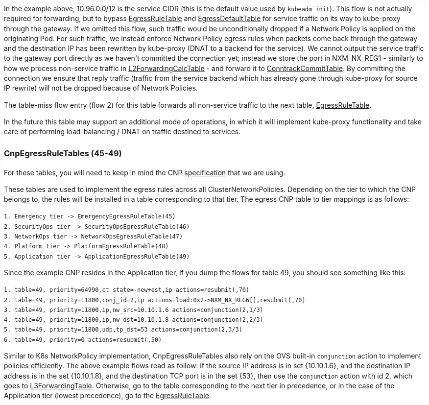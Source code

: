 In the example above, 10.96.0.0/12 is the service CIDR (this is the default
value used by `kubeadm init`). This flow is not actually required for
forwarding, but to bypass [EgressRuleTable] and [EgressDefaultTable] for service
traffic on its way to kube-proxy through the gateway. If we omitted this flow,
such traffic would be unconditionally dropped if a Network Policy is applied on
the originating Pod. For such traffic, we instead enforce Network Policy egress
rules when packets come back through the gateway and the destination IP has been
rewritten by kube-proxy (DNAT to a backend for the service). We cannot output
the service traffic to the gateway port directly as we haven't committed the
connection yet; instead we store the port in NXM_NX_REG1 - similarly to how we
process non-service traffic in [L2ForwardingCalcTable] - and forward it to
[ConntrackCommitTable]. By committing the connection we ensure that reply
traffic (traffic from the service backend which has already gone through
kube-proxy for source IP rewrite) will not be dropped because of Network
Policies.

The table-miss flow entry (flow 2) for this table forwards all non-service
traffic to the next table, [EgressRuleTable].

In the future this table may support an additional mode of operations, in which
it will implement kube-proxy functionality and take care of performing
load-balancing / DNAT on traffic destined to services.

### CnpEgressRuleTables (45-49)

For these tables, you will need to keep in mind the CNP [specification](#antrea-network-policy-crd-implementation)
that we are using.

These tables are used to implement the egress rules across all ClusterNetworkPolicies.
Depending on the tier to which the CNP belongs to, the rules will be installed
in a table corresponding to that tier. The egress CNP table to tier mappings is as
follows:
```
1. Emergency tier -> EmergencyEgressRuleTable(45)
2. SecurityOps tier -> SecurityOpsEgressRuleTable(46)
3. NetworkOps tier -> NetworkOpsEgressRuleTable(47)
4. Platform tier -> PlatformEgressRuleTable(48)
5. Application tier -> ApplicationEgressRuleTable(49)
```
Since the example CNP resides in the Application tier, if you dump the flows for
table 49, you should see something like this:
```
1. table=49, priority=64990,ct_state=-new+est,ip actions=resubmit(,70)
2. table=49, priority=11800,conj_id=2,ip actions=load:0x2->NXM_NX_REG6[],resubmit(,70)
3. table=49, priority=11800,ip,nw_src=10.10.1.6 actions=conjunction(2,1/3)
4. table=49, priority=11800,ip,nw_dst=10.10.1.8 actions=conjunction(2,2/3)
5. table=49, priority=11800,udp,tp_dst=53 actions=conjunction(2,3/3)
6. table=49, priority=0 actions=resubmit(,50)
```

Similar to K8s NetworkPolicy implementation, CnpEgressRuleTables also rely on
the OVS built-in `conjunction` action to implement policies efficiently.
The above example flows read as follow: if the source IP address is in set
{10.10.1.6}, and the destination IP address is in the set {10.10.1.8}, and the
destination TCP port is in the set {53}, then use the `conjunction` action with
id 2, which goes to [L3ForwardingTable]. Otherwise, go to the table corresponding
to the next tier in precedence, or in the case of the Application tier (lowest
precedence), go to the [EgressRuleTable].


[ClassifierTable]: #classifiertable-0
[SpoofGuardTable]: #spoofguardtable-10
[ARPResponderTable]: #arprespondertable-20
[ConntrackTable]: #conntracktable-30
[ConntrackStateTable]: #conntrackstatetable-31
[DNATTable]: #dnattable-40
[CnpEgressRuleTables]: #cnpegressruletables-45-49
[EgressRuleTable]: #egressruletable-50
[EgressDefaultTable]: #egressdefaulttable-60
[L3ForwardingTable]: #l3forwardingtable-70
[L2ForwardingCalcTable]: #l2forwardingcalctable-80
[CnpIngressRuleTables]: #cnpingressruletables-85-89
[IngressRuleTable]: #ingressruletable-90
[IngressDefaultTable]: #ingressdefaulttable-100
[ConntrackCommitTable]: #conntrackcommittable-105
[L2ForwardingOutTable]: #l2forwardingouttable-110